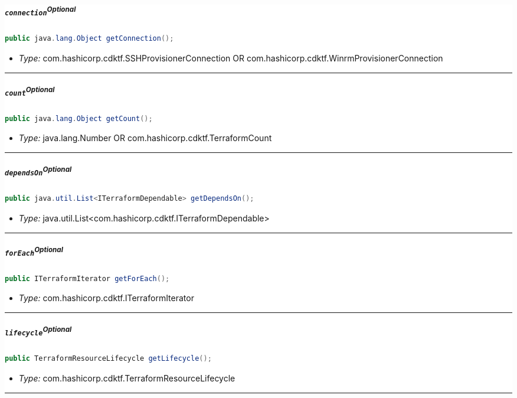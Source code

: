 
##### `connection`<sup>Optional</sup> <a name="connection" id="@cdktf/provider-waypoint.dataWaypointAuthMethod.DataWaypointAuthMethodConfig.property.connection"></a>

```java
public java.lang.Object getConnection();
```

- *Type:* com.hashicorp.cdktf.SSHProvisionerConnection OR com.hashicorp.cdktf.WinrmProvisionerConnection

---

##### `count`<sup>Optional</sup> <a name="count" id="@cdktf/provider-waypoint.dataWaypointAuthMethod.DataWaypointAuthMethodConfig.property.count"></a>

```java
public java.lang.Object getCount();
```

- *Type:* java.lang.Number OR com.hashicorp.cdktf.TerraformCount

---

##### `dependsOn`<sup>Optional</sup> <a name="dependsOn" id="@cdktf/provider-waypoint.dataWaypointAuthMethod.DataWaypointAuthMethodConfig.property.dependsOn"></a>

```java
public java.util.List<ITerraformDependable> getDependsOn();
```

- *Type:* java.util.List<com.hashicorp.cdktf.ITerraformDependable>

---

##### `forEach`<sup>Optional</sup> <a name="forEach" id="@cdktf/provider-waypoint.dataWaypointAuthMethod.DataWaypointAuthMethodConfig.property.forEach"></a>

```java
public ITerraformIterator getForEach();
```

- *Type:* com.hashicorp.cdktf.ITerraformIterator

---

##### `lifecycle`<sup>Optional</sup> <a name="lifecycle" id="@cdktf/provider-waypoint.dataWaypointAuthMethod.DataWaypointAuthMethodConfig.property.lifecycle"></a>

```java
public TerraformResourceLifecycle getLifecycle();
```

- *Type:* com.hashicorp.cdktf.TerraformResourceLifecycle

---